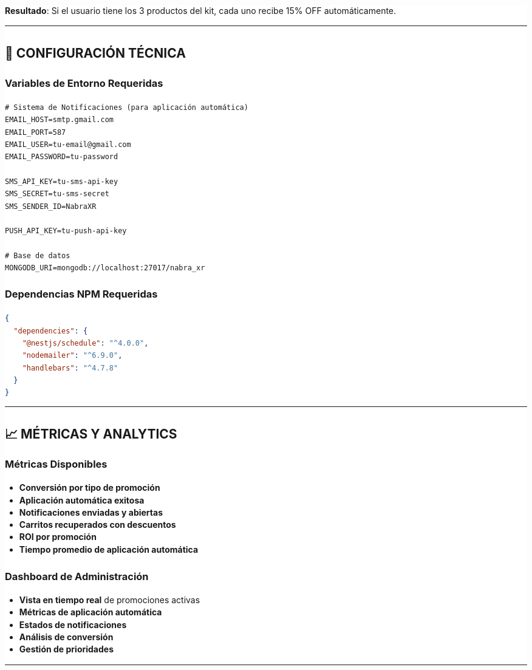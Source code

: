 **Resultado**: Si el usuario tiene los 3 productos del kit, cada uno recibe 15% OFF automáticamente.

---

## 🔧 CONFIGURACIÓN TÉCNICA

### **Variables de Entorno Requeridas**
```env
# Sistema de Notificaciones (para aplicación automática)
EMAIL_HOST=smtp.gmail.com
EMAIL_PORT=587
EMAIL_USER=tu-email@gmail.com
EMAIL_PASSWORD=tu-password

SMS_API_KEY=tu-sms-api-key
SMS_SECRET=tu-sms-secret
SMS_SENDER_ID=NabraXR

PUSH_API_KEY=tu-push-api-key

# Base de datos
MONGODB_URI=mongodb://localhost:27017/nabra_xr
```

### **Dependencias NPM Requeridas**
```json
{
  "dependencies": {
    "@nestjs/schedule": "^4.0.0",
    "nodemailer": "^6.9.0",
    "handlebars": "^4.7.8"
  }
}
```

---

## 📈 MÉTRICAS Y ANALYTICS

### **Métricas Disponibles**
- **Conversión por tipo de promoción**
- **Aplicación automática exitosa**
- **Notificaciones enviadas y abiertas**
- **Carritos recuperados con descuentos**
- **ROI por promoción**
- **Tiempo promedio de aplicación automática**

### **Dashboard de Administración**
- **Vista en tiempo real** de promociones activas
- **Métricas de aplicación automática**
- **Estados de notificaciones**
- **Análisis de conversión**
- **Gestión de prioridades**

---